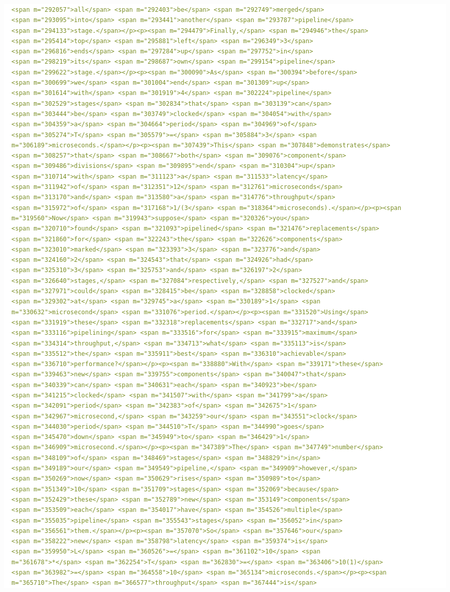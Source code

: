 ```yaml
  <span m="292057">all</span> <span m="292403">be</span> <span m="292749">merged</span>
  <span m="293095">into</span> <span m="293441">another</span> <span m="293787">pipeline</span>
  <span m="294133">stage.</span></p><p><span m="294479">Finally,</span> <span m="294946">the</span>
  <span m="295414">top</span> <span m="295881">left</span> <span m="296349">3</span>
  <span m="296816">ends</span> <span m="297284">up</span> <span m="297752">in</span>
  <span m="298219">its</span> <span m="298687">own</span> <span m="299154">pipeline</span>
  <span m="299622">stage.</span></p><p><span m="300090">As</span> <span m="300394">before</span>
  <span m="300699">we</span> <span m="301004">end</span> <span m="301309">up</span>
  <span m="301614">with</span> <span m="301919">4</span> <span m="302224">pipeline</span>
  <span m="302529">stages</span> <span m="302834">that</span> <span m="303139">can</span>
  <span m="303444">be</span> <span m="303749">clocked</span> <span m="304054">with</span>
  <span m="304359">a</span> <span m="304664">period</span> <span m="304969">of</span>
  <span m="305274">T</span> <span m="305579">=</span> <span m="305884">3</span> <span
  m="306189">microseconds.</span></p><p><span m="307439">This</span> <span m="307848">demonstrates</span>
  <span m="308257">that</span> <span m="308667">both</span> <span m="309076">component</span>
  <span m="309486">divisions</span> <span m="309895">end</span> <span m="310304">up</span>
  <span m="310714">with</span> <span m="311123">a</span> <span m="311533">latency</span>
  <span m="311942">of</span> <span m="312351">12</span> <span m="312761">microseconds</span>
  <span m="313170">and</span> <span m="313580">a</span> <span m="314776">throughput</span>
  <span m="315972">of</span> <span m="317168">1/(3</span> <span m="318364">microseconds).</span></p><p><span
  m="319560">Now</span> <span m="319943">suppose</span> <span m="320326">you</span>
  <span m="320710">found</span> <span m="321093">pipelined</span> <span m="321476">replacements</span>
  <span m="321860">for</span> <span m="322243">the</span> <span m="322626">components</span>
  <span m="323010">marked</span> <span m="323393">3</span> <span m="323776">and</span>
  <span m="324160">2</span> <span m="324543">that</span> <span m="324926">had</span>
  <span m="325310">3</span> <span m="325753">and</span> <span m="326197">2</span>
  <span m="326640">stages,</span> <span m="327084">respectively,</span> <span m="327527">and</span>
  <span m="327971">could</span> <span m="328415">be</span> <span m="328858">clocked</span>
  <span m="329302">at</span> <span m="329745">a</span> <span m="330189">1</span> <span
  m="330632">microsecond</span> <span m="331076">period.</span></p><p><span m="331520">Using</span>
  <span m="331919">these</span> <span m="332318">replacements</span> <span m="332717">and</span>
  <span m="333116">pipelining</span> <span m="333516">for</span> <span m="333915">maximum</span>
  <span m="334314">throughput,</span> <span m="334713">what</span> <span m="335113">is</span>
  <span m="335512">the</span> <span m="335911">best</span> <span m="336310">achievable</span>
  <span m="336710">performance?</span></p><p><span m="338880">With</span> <span m="339171">these</span>
  <span m="339463">new</span> <span m="339755">components</span> <span m="340047">that</span>
  <span m="340339">can</span> <span m="340631">each</span> <span m="340923">be</span>
  <span m="341215">clocked</span> <span m="341507">with</span> <span m="341799">a</span>
  <span m="342091">period</span> <span m="342383">of</span> <span m="342675">1</span>
  <span m="342967">microsecond,</span> <span m="343259">our</span> <span m="343551">clock</span>
  <span m="344030">period</span> <span m="344510">T</span> <span m="344990">goes</span>
  <span m="345470">down</span> <span m="345949">to</span> <span m="346429">1</span>
  <span m="346909">microsecond.</span></p><p><span m="347389">The</span> <span m="347749">number</span>
  <span m="348109">of</span> <span m="348469">stages</span> <span m="348829">in</span>
  <span m="349189">our</span> <span m="349549">pipeline,</span> <span m="349909">however,</span>
  <span m="350269">now</span> <span m="350629">rises</span> <span m="350989">to</span>
  <span m="351349">10</span> <span m="351709">stages</span> <span m="352069">because</span>
  <span m="352429">these</span> <span m="352789">new</span> <span m="353149">components</span>
  <span m="353509">each</span> <span m="354017">have</span> <span m="354526">multiple</span>
  <span m="355035">pipeline</span> <span m="355543">stages</span> <span m="356052">in</span>
  <span m="356561">them.</span></p><p><span m="357070">So</span> <span m="357646">our</span>
  <span m="358222">new</span> <span m="358798">latency</span> <span m="359374">is</span>
  <span m="359950">L</span> <span m="360526">=</span> <span m="361102">10</span> <span
  m="361678">*</span> <span m="362254">T</span> <span m="362830">=</span> <span m="363406">10(1)</span>
  <span m="363982">=</span> <span m="364558">10</span> <span m="365134">microseconds.</span></p><p><span
  m="365710">The</span> <span m="366577">throughput</span> <span m="367444">is</span>
```